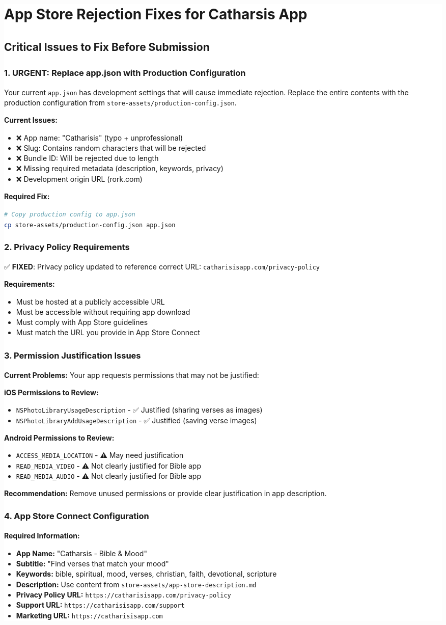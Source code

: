 # App Store Rejection Fixes for Catharsis App

## Critical Issues to Fix Before Submission

### 1. **URGENT: Replace app.json with Production Configuration**

Your current `app.json` has development settings that will cause immediate rejection. Replace the entire contents with the production configuration from `store-assets/production-config.json`.

**Current Issues:**
- ❌ App name: "Catharisis" (typo + unprofessional)
- ❌ Slug: Contains random characters that will be rejected
- ❌ Bundle ID: Will be rejected due to length
- ❌ Missing required metadata (description, keywords, privacy)
- ❌ Development origin URL (rork.com)

**Required Fix:**
```bash
# Copy production config to app.json
cp store-assets/production-config.json app.json
```

### 2. **Privacy Policy Requirements**

✅ **FIXED**: Privacy policy updated to reference correct URL: `catharisisapp.com/privacy-policy`

**Requirements:**
- Must be hosted at a publicly accessible URL
- Must be accessible without requiring app download
- Must comply with App Store guidelines
- Must match the URL you provide in App Store Connect

### 3. **Permission Justification Issues**

**Current Problems:**
Your app requests permissions that may not be justified:

**iOS Permissions to Review:**
- `NSPhotoLibraryUsageDescription` - ✅ Justified (sharing verses as images)
- `NSPhotoLibraryAddUsageDescription` - ✅ Justified (saving verse images)

**Android Permissions to Review:**
- `ACCESS_MEDIA_LOCATION` - ⚠️ May need justification
- `READ_MEDIA_VIDEO` - ⚠️ Not clearly justified for Bible app
- `READ_MEDIA_AUDIO` - ⚠️ Not clearly justified for Bible app

**Recommendation:** Remove unused permissions or provide clear justification in app description.

### 4. **App Store Connect Configuration**

**Required Information:**
- **App Name:** "Catharsis - Bible & Mood"
- **Subtitle:** "Find verses that match your mood"
- **Keywords:** bible, spiritual, mood, verses, christian, faith, devotional, scripture
- **Description:** Use content from `store-assets/app-store-description.md`
- **Privacy Policy URL:** `https://catharisisapp.com/privacy-policy`
- **Support URL:** `https://catharisisapp.com/support`
- **Marketing URL:** `https://catharisisapp.com`
